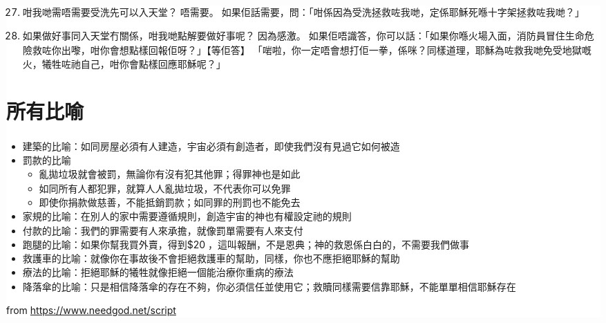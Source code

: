 27. 咁我哋需唔需要受洗先可以入天堂？
唔需要。
如果佢話需要，問：「咁係因為受洗拯救咗我哋，定係耶穌死喺十字架拯救咗我哋？」

28. 如果做好事同入天堂冇關係，咁我哋點解要做好事呢？
因為感激。
如果佢唔識答，你可以話：「如果你喺火場入面，消防員冒住生命危險救咗你出嚟，咁你會想點樣回報佢呀？」【等佢答】
「啱啦，你一定唔會想打佢一拳，係咪？同樣道理，耶穌為咗救我哋免受地獄嘅火，犧牲咗祂自己，咁你會點樣回應耶穌呢？」

# 所有比喻
- 建築的比喻：如同房屋必須有人建造，宇宙必須有創造者，即使我們沒有見過它如何被造
- 罰款的比喻
  - 亂拋垃圾就會被罰，無論你有沒有犯其他罪；得罪神也是如此
  - 如同所有人都犯罪，就算人人亂拋垃圾，不代表你可以免罪
  - 即使你捐款做慈善，不能抵銷罰款；如同罪的刑罰也不能免去
- 家規的比喻：在別人的家中需要遵循規則，創造宇宙的神也有權設定祂的規則
- 付款的比喻：我們的罪需要有人來承擔，就像罰單需要有人來支付
- 跑腿的比喻：如果你幫我買外賣，得到$20 ，這叫報酬，不是恩典；神的救恩係白白的，不需要我們做事
- 救護車的比喻：就像你在事故後不會拒絕救護車的幫助，同樣，你也不應拒絕耶穌的幫助
- 療法的比喻：拒絕耶穌的犧牲就像拒絕一個能治療你重病的療法
- 降落傘的比喻：只是相信降落傘的存在不夠，你必須信任並使用它；救贖同樣需要信靠耶穌，不能單單相信耶穌存在

from https://www.needgod.net/script